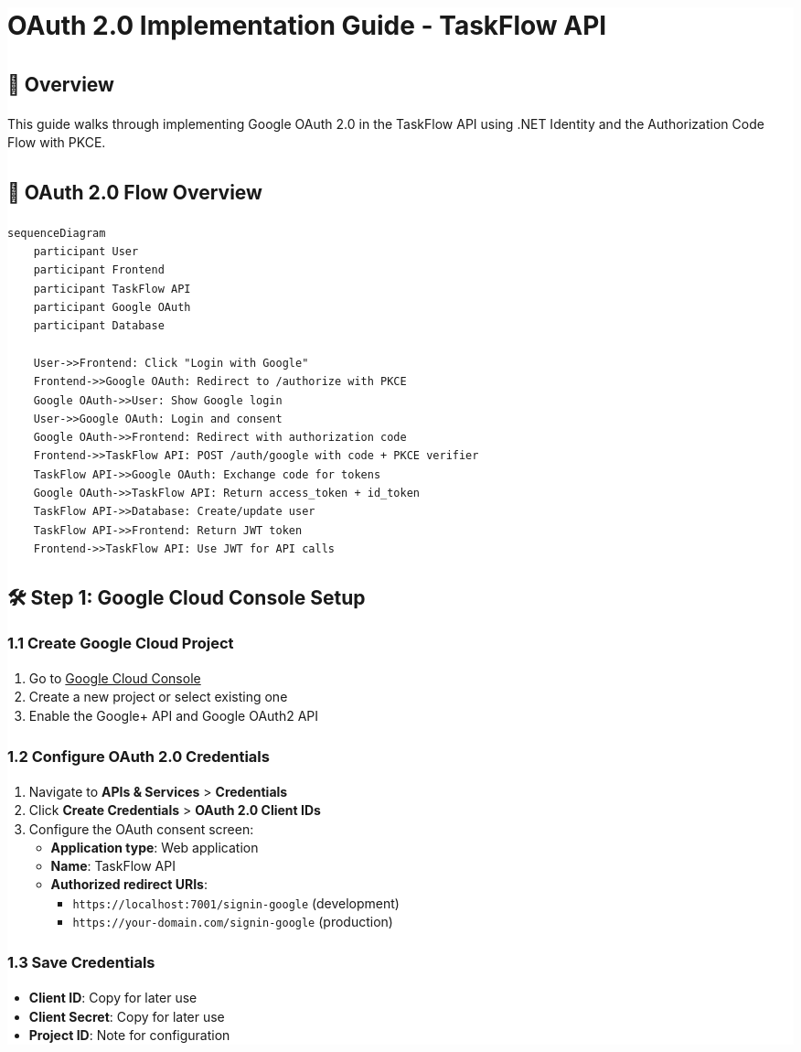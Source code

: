 # OAuth 2.0 Implementation Guide - TaskFlow API

## 🎯 Overview
This guide walks through implementing Google OAuth 2.0 in the TaskFlow API using .NET Identity and the Authorization Code Flow with PKCE.

## 🔐 OAuth 2.0 Flow Overview

```mermaid
sequenceDiagram
    participant User
    participant Frontend
    participant TaskFlow API
    participant Google OAuth
    participant Database

    User->>Frontend: Click "Login with Google"
    Frontend->>Google OAuth: Redirect to /authorize with PKCE
    Google OAuth->>User: Show Google login
    User->>Google OAuth: Login and consent
    Google OAuth->>Frontend: Redirect with authorization code
    Frontend->>TaskFlow API: POST /auth/google with code + PKCE verifier
    TaskFlow API->>Google OAuth: Exchange code for tokens
    Google OAuth->>TaskFlow API: Return access_token + id_token
    TaskFlow API->>Database: Create/update user
    TaskFlow API->>Frontend: Return JWT token
    Frontend->>TaskFlow API: Use JWT for API calls
```

## 🛠️ Step 1: Google Cloud Console Setup

### 1.1 Create Google Cloud Project
1. Go to [Google Cloud Console](https://console.cloud.google.com/)
2. Create a new project or select existing one
3. Enable the Google+ API and Google OAuth2 API

### 1.2 Configure OAuth 2.0 Credentials
1. Navigate to **APIs & Services** > **Credentials**
2. Click **Create Credentials** > **OAuth 2.0 Client IDs**
3. Configure the OAuth consent screen:
   - **Application type**: Web application
   - **Name**: TaskFlow API
   - **Authorized redirect URIs**: 
     - `https://localhost:7001/signin-google` (development)
     - `https://your-domain.com/signin-google` (production)

### 1.3 Save Credentials
- **Client ID**: Copy for later use
- **Client Secret**: Copy for later use
- **Project ID**: Note for configuration
